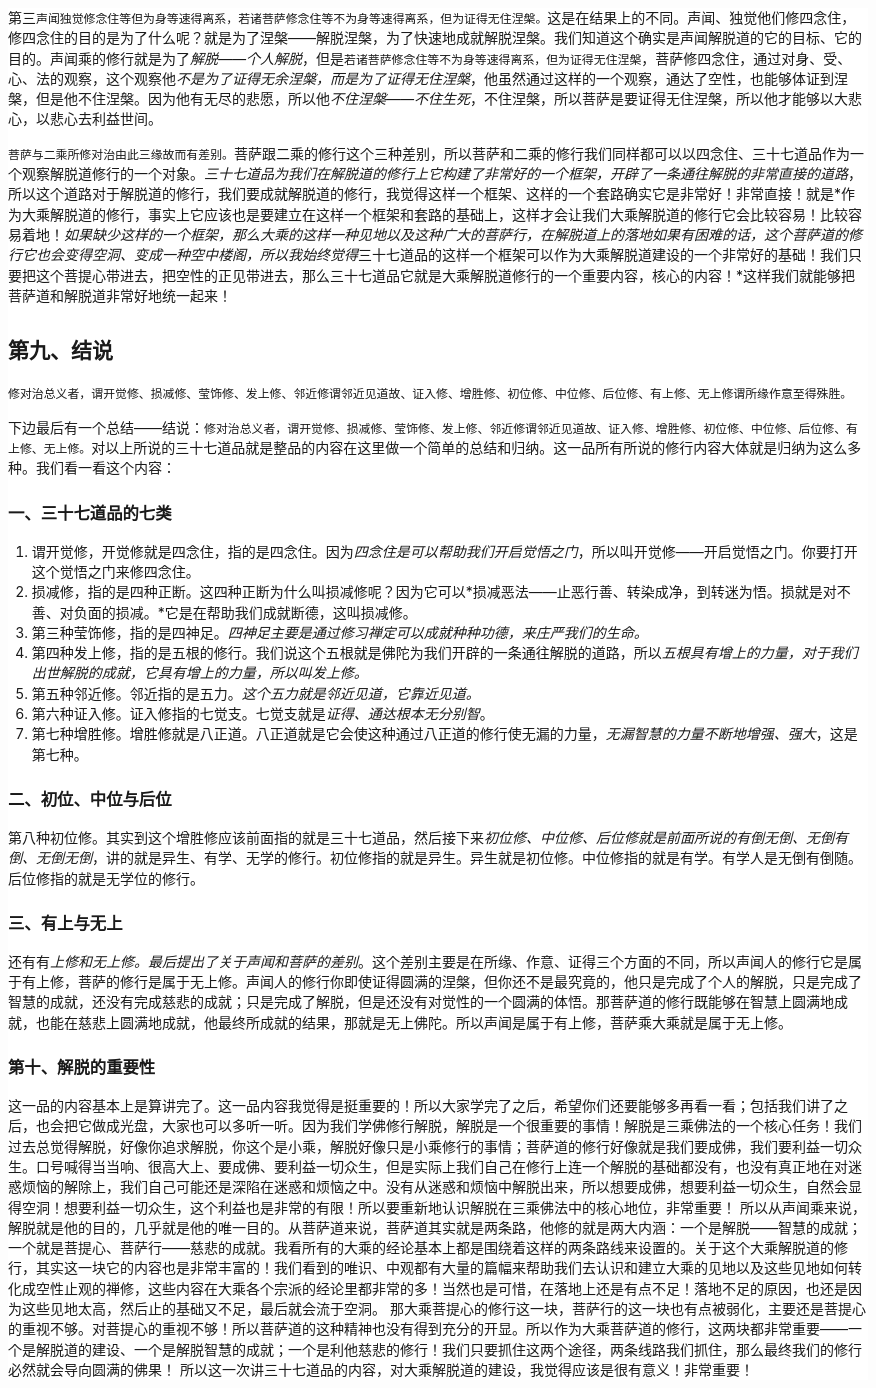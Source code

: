    第三`声闻独觉修念住等但为身等速得离系，若诸菩萨修念住等不为身等速得离系，但为证得无住涅槃。`这是在结果上的不同。声闻、独觉他们修四念住，修四念住的目的是为了什么呢？就是为了涅槃——解脱涅槃，为了快速地成就解脱涅槃。我们知道这个确实是声闻解脱道的它的目标、它的目的。声闻乘的修行就是为了*解脱——个人解脱*，但是`若诸菩萨修念住等不为身等速得离系，但为证得无住涅槃`，菩萨修四念住，通过对身、受、心、法的观察，这个观察他*不是为了证得无余涅槃，而是为了证得无住涅槃*，他虽然通过这样的一个观察，通达了空性，也能够体证到涅槃，但是他不住涅槃。因为他有无尽的悲愿，所以他*不住涅槃——不住生死*，不住涅槃，所以菩萨是要证得无住涅槃，所以他才能够以大悲心，以悲心去利益世间。

`菩萨与二乘所修对治由此三缘故而有差别。`菩萨跟二乘的修行这个三种差别，所以菩萨和二乘的修行我们同样都可以以四念住、三十七道品作为一个观察解脱道修行的一个对象。_三十七道品为我们在解脱道的修行上它构建了非常好的一个框架，开辟了一条通往解脱的非常直接的道路_，所以这个道路对于解脱道的修行，我们要成就解脱道的修行，我觉得这样一个框架、这样的一个套路确实它是非常好！非常直接！就是*作为大乘解脱道的修行，事实上它应该也是要建立在这样一个框架和套路的基础上，这样才会让我们大乘解脱道的修行它会比较容易！比较容易着地！*如果缺少这样的一个框架，那么大乘的这样一种见地以及这种广大的菩萨行，在解脱道上的落地如果有困难的话，这个菩萨道的修行它也会变得空洞、变成一种空中楼阁，所以我始终觉得*三十七道品的这样一个框架可以作为大乘解脱道建设的一个非常好的基础！我们只要把这个菩提心带进去，把空性的正见带进去，那么三十七道品它就是大乘解脱道修行的一个重要内容，核心的内容！*这样我们就能够把菩萨道和解脱道非常好地统一起来！

## 第九、结说


```
修对治总义者，谓开觉修、损减修、莹饰修、发上修、邻近修谓邻近见道故、证入修、增胜修、初位修、中位修、后位修、有上修、无上修谓所缘作意至得殊胜。
```

下边最后有一个总结——结说：`修对治总义者，谓开觉修、损减修、莹饰修、发上修、邻近修谓邻近见道故、证入修、增胜修、初位修、中位修、后位修、有上修、无上修。`对以上所说的三十七道品就是整品的内容在这里做一个简单的总结和归纳。这一品所有所说的修行内容大体就是归纳为这么多种。我们看一看这个内容：

### 一、三十七道品的七类

1. 谓开觉修，开觉修就是四念住，指的是四念住。因为*四念住是可以帮助我们开启觉悟之门*，所以叫开觉修——开启觉悟之门。你要打开这个觉悟之门来修四念住。
2. 损减修，指的是四种正断。这四种正断为什么叫损减修呢？因为它可以*损减恶法——止恶行善、转染成净，到转迷为悟。损就是对不善、对负面的损减。*它是在帮助我们成就断德，这叫损减修。
3. 第三种莹饰修，指的是四神足。_四神足主要是通过修习禅定可以成就种种功德，来庄严我们的生命。_
4. 第四种发上修，指的是五根的修行。我们说这个五根就是佛陀为我们开辟的一条通往解脱的道路，所以*五根具有增上的力量，对于我们出世解脱的成就，它具有增上的力量，所以叫发上修。*
5. 第五种邻近修。邻近指的是五力。_这个五力就是邻近见道，它靠近见道。_
6. 第六种证入修。证入修指的七觉支。七觉支就是*证得、通达根本无分别智*。
7. 第七种增胜修。增胜修就是八正道。八正道就是它会使这种通过八正道的修行使无漏的力量，_无漏智慧的力量不断地增强、强大_，这是第七种。

### 二、初位、中位与后位

第八种初位修。其实到这个增胜修应该前面指的就是三十七道品，然后接下来*初位修、中位修、后位修就是前面所说的有倒无倒、无倒有倒、无倒无倒*，讲的就是异生、有学、无学的修行。初位修指的就是异生。异生就是初位修。中位修指的就是有学。有学人是无倒有倒随。后位修指的就是无学位的修行。

### 三、有上与无上

还有有*上修和无上修。最后提出了关于声闻和菩萨的差别*。这个差别主要是在所缘、作意、证得三个方面的不同，所以声闻人的修行它是属于有上修，菩萨的修行是属于无上修。声闻人的修行你即使证得圆满的涅槃，但你还不是最究竟的，他只是完成了个人的解脱，只是完成了智慧的成就，还没有完成慈悲的成就；只是完成了解脱，但是还没有对觉性的一个圆满的体悟。那菩萨道的修行既能够在智慧上圆满地成就，也能在慈悲上圆满地成就，他最终所成就的结果，那就是无上佛陀。所以声闻是属于有上修，菩萨乘大乘就是属于无上修。

### 第十、解脱的重要性



这一品的内容基本上是算讲完了。这一品内容我觉得是挺重要的！所以大家学完了之后，希望你们还要能够多再看一看；包括我们讲了之后，也会把它做成光盘，大家也可以多听一听。因为我们学佛修行解脱，解脱是一个很重要的事情！解脱是三乘佛法的一个核心任务！我们过去总觉得解脱，好像你追求解脱，你这个是小乘，解脱好像只是小乘修行的事情；菩萨道的修行好像就是我们要成佛，我们要利益一切众生。口号喊得当当响、很高大上、要成佛、要利益一切众生，但是实际上我们自己在修行上连一个解脱的基础都没有，也没有真正地在对迷惑烦恼的解除上，我们自己可能还是深陷在迷惑和烦恼之中。没有从迷惑和烦恼中解脱出来，所以想要成佛，想要利益一切众生，自然会显得空洞！想要利益一切众生，这个利益也是非常的有限！所以要重新地认识解脱在三乘佛法中的核心地位，非常重要！
所以从声闻乘来说，解脱就是他的目的，几乎就是他的唯一目的。从菩萨道来说，菩萨道其实就是两条路，他修的就是两大内涵：一个是解脱——智慧的成就；一个就是菩提心、菩萨行——慈悲的成就。我看所有的大乘的经论基本上都是围绕着这样的两条路线来设置的。关于这个大乘解脱道的修行，其实这一块它的内容也是非常丰富的！我们看到的唯识、中观都有大量的篇幅来帮助我们去认识和建立大乘的见地以及这些见地如何转化成空性止观的禅修，这些内容在大乘各个宗派的经论里都非常的多！当然也是可惜，在落地上还是有点不足！落地不足的原因，也还是因为这些见地太高，然后止的基础又不足，最后就会流于空洞。
那大乘菩提心的修行这一块，菩萨行的这一块也有点被弱化，主要还是菩提心的重视不够。对菩提心的重视不够！所以菩萨道的这种精神也没有得到充分的开显。所以作为大乘菩萨道的修行，这两块都非常重要——一个是解脱道的建设、一个是解脱智慧的成就；一个是利他慈悲的修行！我们只要抓住这两个途径，两条线路我们抓住，那么最终我们的修行必然就会导向圆满的佛果！
所以这一次讲三十七道品的内容，对大乘解脱道的建设，我觉得应该是很有意义！非常重要！
